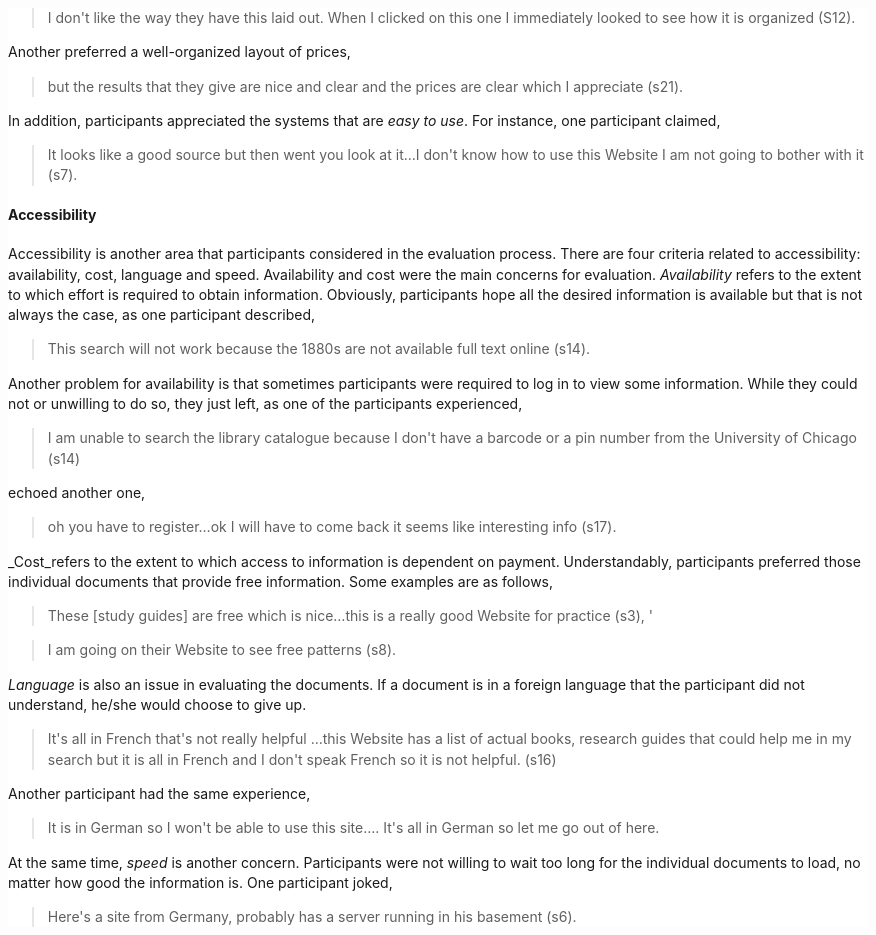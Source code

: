 > I don't like the way they have this laid out. When I clicked on this one I immediately looked to see how it is organized (S12).

Another preferred a well-organized layout of prices,

> but the results that they give are nice and clear and the prices are clear which I appreciate (s21).

In addition, participants appreciated the systems that are _easy to use_. For instance, one participant claimed,

> It looks like a good source but then went you look at it…I don't know how to use this Website I am not going to bother with it (s7).

#### Accessibility

Accessibility is another area that participants considered in the evaluation process. There are four criteria related to accessibility: availability, cost, language and speed. Availability and cost were the main concerns for evaluation. _Availability_ refers to the extent to which effort is required to obtain information. Obviously, participants hope all the desired information is available but that is not always the case, as one participant described,

> This search will not work because the 1880s are not available full text online (s14).

Another problem for availability is that sometimes participants were required to log in to view some information. While they could not or unwilling to do so, they just left, as one of the participants experienced,

> I am unable to search the library catalogue because I don't have a barcode or a pin number from the University of Chicago (s14)

echoed another one,

> oh you have to register…ok I will have to come back it seems like interesting info (s17).

_Cost_refers to the extent to which access to information is dependent on payment. Understandably, participants preferred those individual documents that provide free information. Some examples are as follows,

> These [study guides] are free which is nice…this is a really good Website for practice (s3), '

> I am going on their Website to see free patterns (s8).

_Language_ is also an issue in evaluating the documents. If a document is in a foreign language that the participant did not understand, he/she would choose to give up.

> It's all in French that's not really helpful …this Website has a list of actual books, research guides that could help me in my search but it is all in French and I don't speak French so it is not helpful. (s16)

Another participant had the same experience,

> It is in German so I won't be able to use this site…. It's all in German so let me go out of here.

At the same time, _speed_ is another concern. Participants were not willing to wait too long for the individual documents to load, no matter how good the information is. One participant joked,

> Here's a site from Germany, probably has a server running in his basement (s6).
